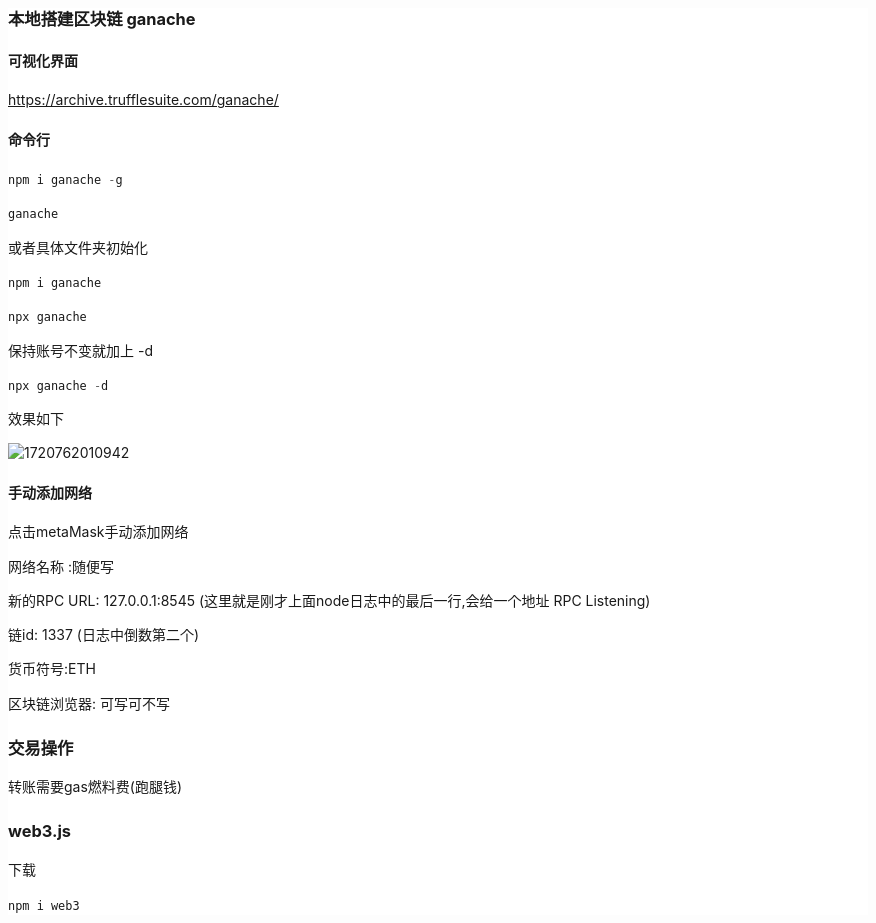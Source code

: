 ### 本地搭建区块链 ganache

#### 可视化界面

https://archive.trufflesuite.com/ganache/

#### 命令行

```powershell
npm i ganache -g
```

```powershell
ganache
```

或者具体文件夹初始化

```powershell
npm i ganache
```

```powershell
npx ganache

```

保持账号不变就加上 -d

```js
npx ganache -d
```

效果如下

![1720762010942](https://i-blog.csdnimg.cn/direct/21facac5d98c4cceb49fa56f7cc1e29f.png)

#### 手动添加网络

点击metaMask手动添加网络

网络名称 :随便写

新的RPC URL: 127.0.0.1:8545  (这里就是刚才上面node日志中的最后一行,会给一个地址  RPC Listening)

链id: 1337 (日志中倒数第二个)

货币符号:ETH

区块链浏览器:  可写可不写

### 交易操作

转账需要gas燃料费(跑腿钱)

### web3.js

下载

```shell
npm i web3
```
